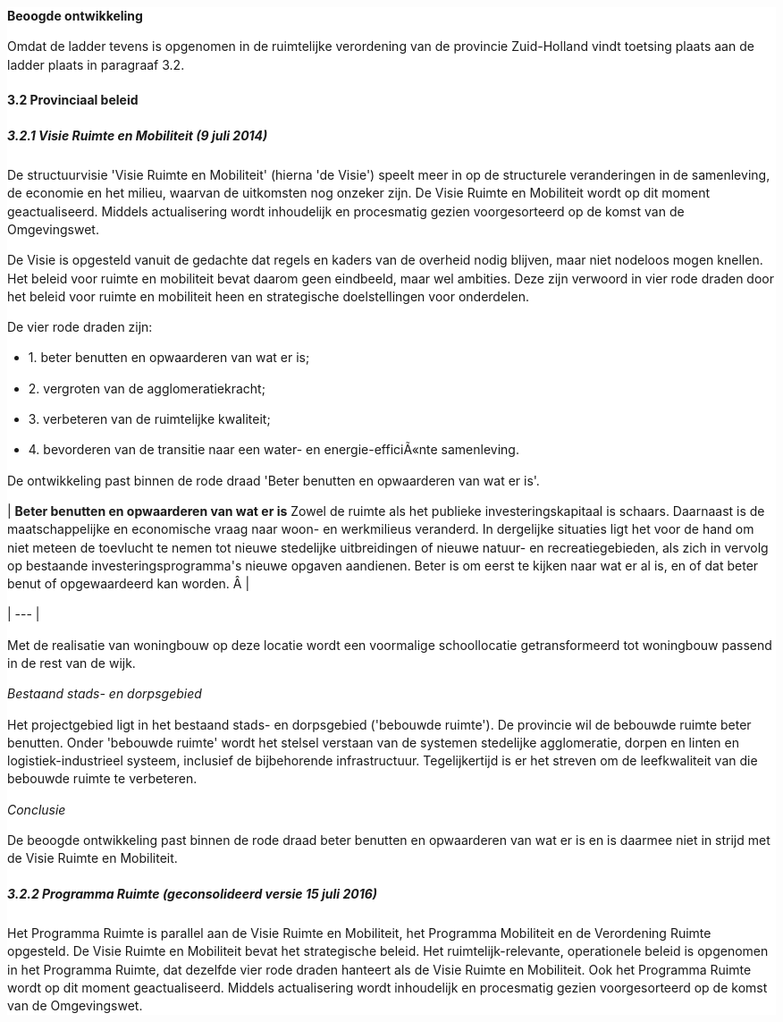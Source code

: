 **Beoogde ontwikkeling**

Omdat de ladder tevens is opgenomen in de ruimtelijke verordening van de provincie Zuid\-Holland vindt toetsing plaats aan de ladder plaats in paragraaf 3\.2.

#### 3\.2 Provinciaal beleid

##### 3\.2\.1 Visie Ruimte en Mobiliteit (9 juli 2014\)

De structuurvisie 'Visie Ruimte en Mobiliteit' (hierna 'de Visie') speelt meer in op de structurele veranderingen in de samenleving, de economie en het milieu, waarvan de uitkomsten nog onzeker zijn. De Visie Ruimte en Mobiliteit wordt op dit moment geactualiseerd. Middels actualisering wordt inhoudelijk en procesmatig gezien voorgesorteerd op de komst van de Omgevingswet.

De Visie is opgesteld vanuit de gedachte dat regels en kaders van de overheid nodig blijven, maar niet nodeloos mogen knellen. Het beleid voor ruimte en mobiliteit bevat daarom geen eindbeeld, maar wel ambities. Deze zijn verwoord in vier rode draden door het beleid voor ruimte en mobiliteit heen en strategische doelstellingen voor onderdelen.

De vier rode draden zijn:

* 1\. beter benutten en opwaarderen van wat er is;

* 2\. vergroten van de agglomeratiekracht;

* 3\. verbeteren van de ruimtelijke kwaliteit;

* 4\. bevorderen van de transitie naar een water\- en energie\-efficiÃ«nte samenleving.

De ontwikkeling past binnen de rode draad 'Beter benutten en opwaarderen van wat er is'.

| **Beter benutten en opwaarderen van wat er is** Zowel de ruimte als het publieke investeringskapitaal is schaars. Daarnaast is de maatschappelijke en economische vraag naar woon\- en werkmilieus veranderd. In dergelijke situaties ligt het voor de hand om niet meteen de toevlucht te nemen tot nieuwe stedelijke uitbreidingen of nieuwe natuur\- en recreatiegebieden, als zich in vervolg op bestaande investeringsprogramma's nieuwe opgaven aandienen. Beter is om eerst te kijken naar wat er al is, en of dat beter benut of opgewaardeerd kan worden.   Â |

| --- |

Met de realisatie van woningbouw op deze locatie wordt een voormalige schoollocatie getransformeerd tot woningbouw passend in de rest van de wijk.

*Bestaand stads\- en dorpsgebied*

Het projectgebied ligt in het bestaand stads\- en dorpsgebied ('bebouwde ruimte'). De provincie wil de bebouwde ruimte beter benutten. Onder 'bebouwde ruimte' wordt het stelsel verstaan van de systemen stedelijke agglomeratie, dorpen en linten en logistiek\-industrieel systeem, inclusief de bijbehorende infrastructuur. Tegelijkertijd is er het streven om de leefkwaliteit van die bebouwde ruimte te verbeteren.

*Conclusie*

De beoogde ontwikkeling past binnen de rode draad beter benutten en opwaarderen van wat er is en is daarmee niet in strijd met de Visie Ruimte en Mobiliteit.

##### 3\.2\.2 Programma Ruimte (geconsolideerd versie 15 juli 2016\)

Het Programma Ruimte is parallel aan de Visie Ruimte en Mobiliteit, het Programma Mobiliteit en de Verordening Ruimte opgesteld. De Visie Ruimte en Mobiliteit bevat het strategische beleid. Het ruimtelijk\-relevante, operationele beleid is opgenomen in het Programma Ruimte, dat dezelfde vier rode draden hanteert als de Visie Ruimte en Mobiliteit. Ook het Programma Ruimte wordt op dit moment geactualiseerd. Middels actualisering wordt inhoudelijk en procesmatig gezien voorgesorteerd op de komst van de Omgevingswet.
